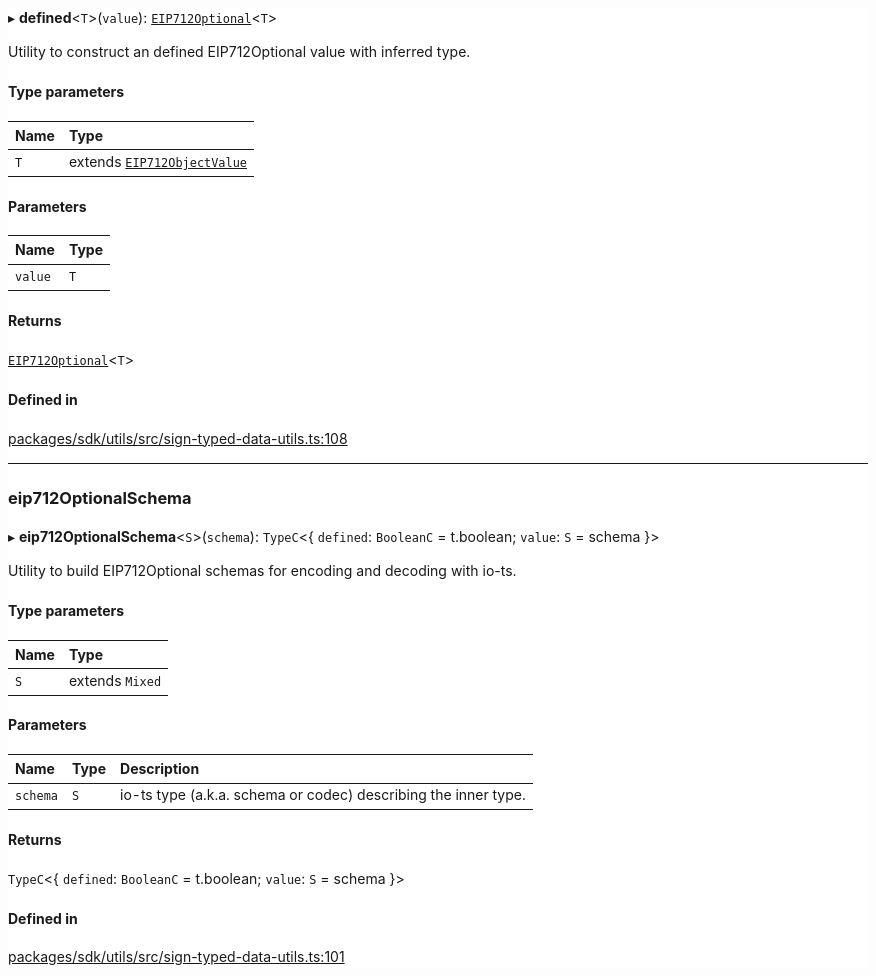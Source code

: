 ▸ **defined**\<`T`\>(`value`): [`EIP712Optional`](sign_typed_data_utils.md#eip712optional)\<`T`\>

Utility to construct an defined EIP712Optional value with inferred type.

#### Type parameters

| Name | Type |
| :------ | :------ |
| `T` | extends [`EIP712ObjectValue`](sign_typed_data_utils.md#eip712objectvalue) |

#### Parameters

| Name | Type |
| :------ | :------ |
| `value` | `T` |

#### Returns

[`EIP712Optional`](sign_typed_data_utils.md#eip712optional)\<`T`\>

#### Defined in

[packages/sdk/utils/src/sign-typed-data-utils.ts:108](https://github.com/celo-org/developer-tooling/blob/master/packages/sdk/utils/src/sign-typed-data-utils.ts#L108)

___

### eip712OptionalSchema

▸ **eip712OptionalSchema**\<`S`\>(`schema`): `TypeC`\<\{ `defined`: `BooleanC` = t.boolean; `value`: `S` = schema }\>

Utility to build EIP712Optional<T> schemas for encoding and decoding with io-ts.

#### Type parameters

| Name | Type |
| :------ | :------ |
| `S` | extends `Mixed` |

#### Parameters

| Name | Type | Description |
| :------ | :------ | :------ |
| `schema` | `S` | io-ts type (a.k.a. schema or codec) describing the inner type. |

#### Returns

`TypeC`\<\{ `defined`: `BooleanC` = t.boolean; `value`: `S` = schema }\>

#### Defined in

[packages/sdk/utils/src/sign-typed-data-utils.ts:101](https://github.com/celo-org/developer-tooling/blob/master/packages/sdk/utils/src/sign-typed-data-utils.ts#L101)

